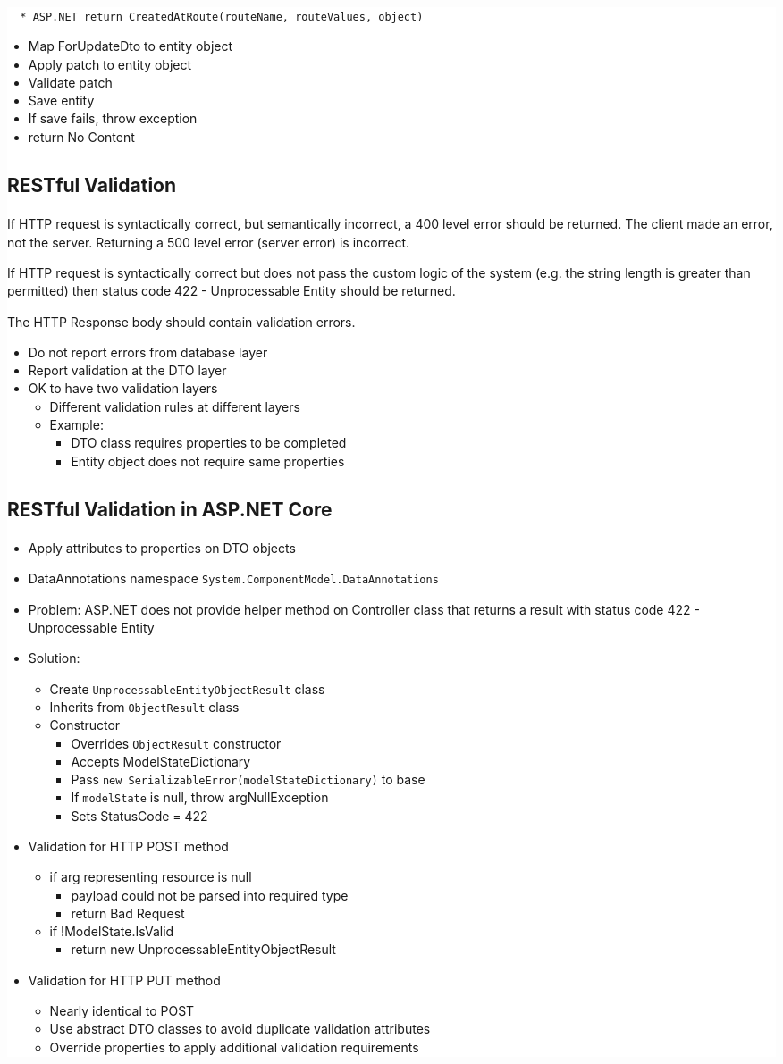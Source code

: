       * ASP.NET return CreatedAtRoute(routeName, routeValues, object)
  * Map ForUpdateDto to entity object
  * Apply patch to entity object
  * Validate patch
  * Save entity
  * If save fails, throw exception
  * return No Content

## RESTful Validation
If HTTP request is syntactically correct, but semantically incorrect, a 400 level error should be returned.  The client made an error, not the server.  Returning a 500 level error (server error) is incorrect.

If HTTP request is syntactically correct but does not pass the custom logic of the system (e.g. the string length is greater than permitted) then status code 422 - Unprocessable Entity
should be returned.

The HTTP Response body should contain validation errors.

  * Do not report errors from database layer
  * Report validation at the DTO layer
  * OK to have two validation layers
    * Different validation rules at different layers
    * Example:
      * DTO class requires properties to be completed
      * Entity object does not require same properties

## RESTful Validation in ASP.NET Core

  * Apply attributes to properties on DTO objects
  * DataAnnotations namespace `System.ComponentModel.DataAnnotations`
  
  * Problem: ASP.NET does not provide helper method on Controller class that returns a result with status code 422 - Unprocessable Entity
  * Solution:
     * Create `UnprocessableEntityObjectResult` class
      * Inherits from `ObjectResult` class
      * Constructor
        * Overrides `ObjectResult` constructor
        * Accepts ModelStateDictionary
        * Pass `new SerializableError(modelStateDictionary)` to base
        * If `modelState` is null, throw argNullException
        * Sets StatusCode = 422

  * Validation for HTTP POST method
    * if arg representing resource is null
      * payload could not be parsed into required type
      * return Bad Request
    * if !ModelState.IsValid
      * return new UnprocessableEntityObjectResult
  
  * Validation for HTTP PUT method
    * Nearly identical to POST
    * Use abstract DTO classes to avoid duplicate validation attributes
    * Override properties to apply additional validation requirements
